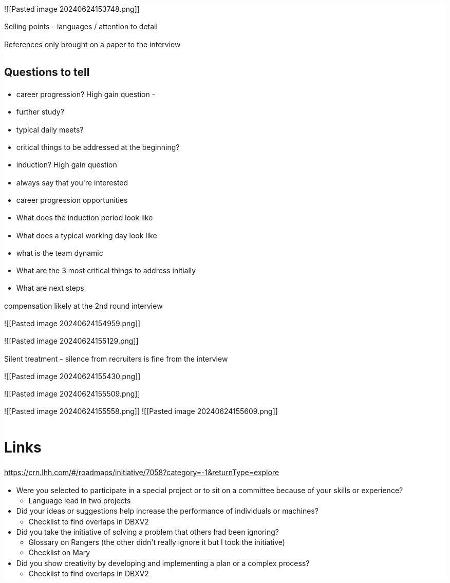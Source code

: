 ![[Pasted image 20240624153748.png]]

Selling points - languages / attention to detail

References only brought on a paper to the interview

## Questions to tell

- career progression? High gain question -
- further study?
- typical daily meets?
- critical things to be addressed at the beginning?
- induction? High gain question
- always say that you're interested
  
- career progression opportunities 
- What does the induction period look like
- What does a typical working day look like
- what is the team dynamic
- What are the 3 most critical things to address initially
- What are next steps

compensation likely at the 2nd round interview

![[Pasted image 20240624154959.png]]

![[Pasted image 20240624155129.png]]

Silent treatment - silence from recruiters is fine from the interview

![[Pasted image 20240624155430.png]]

![[Pasted image 20240624155509.png]]

![[Pasted image 20240624155558.png]]
![[Pasted image 20240624155609.png]]

# Links

https://crn.lhh.com/#/roadmaps/initiative/7058?category=-1&returnType=explore

- Were you selected to participate in a special project or to sit on a committee because of your skills or experience?
	- Language lead in two projects
- Did your ideas or suggestions help increase the performance of individuals or machines?
	- Checklist to find overlaps in DBXV2
- Did you take the initiative of solving a problem that others had been ignoring?
	- Glossary on Rangers (the other didn't really ignore it but I took the initiative)
	- Checklist on Mary
- Did you show creativity by developing and implementing a plan or a complex process?
	- Checklist to find overlaps in DBXV2
